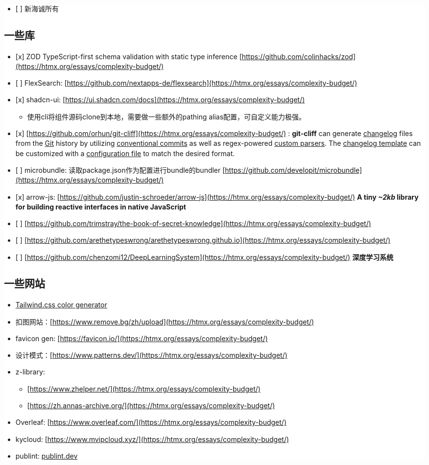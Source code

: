* \[ \] 新海诚所有
    

## 一些库

* \[x\] ZOD TypeScript-first schema validation with static type inference [https://github.com/colinhacks/zod](https://htmx.org/essays/complexity-budget/)
    
* \[ \] FlexSearch: [https://github.com/nextapps-de/flexsearch](https://htmx.org/essays/complexity-budget/)
    
* \[x\] shadcn-ui: [https://ui.shadcn.com/docs](https://htmx.org/essays/complexity-budget/)
    
    * 使用cli将组件源码clone到本地，需要做一些额外的pathing alias配置，可自定义能力极强。
        
* \[x\] [https://github.com/orhun/git-cliff](https://htmx.org/essays/complexity-budget/) : **git-cliff** can generate [changelog](https://en.wikipedia.org/wiki/Changelog) files from the [Git](https://git-scm.com/) history by utilizing [conventional commits](https://git-cliff.org/docs/configuration#conventional_commits) as well as regex-powered [custom parsers](https://git-cliff.org/docs/configuration#commit_parsers). The [changelog template](https://git-cliff.org/docs/category/templating) can be customized with a [configuration file](https://git-cliff.org/docs/configuration) to match the desired format.
    
* \[ \] microbundle: 读取package.json作为配置进行bundle的bundler [https://github.com/developit/microbundle](https://htmx.org/essays/complexity-budget/)
    
* \[x\] arrow-js: [https://github.com/justin-schroeder/arrow-js](https://htmx.org/essays/complexity-budget/) **A tiny *~2kb* library for building reactive interfaces in native JavaScript**
    
* \[ \] [https://github.com/trimstray/the-book-of-secret-knowledge](https://htmx.org/essays/complexity-budget/)
    
* \[ \] [https://github.com/arethetypeswrong/arethetypeswrong.github.io](https://htmx.org/essays/complexity-budget/)
    
* \[ \] [https://github.com/chenzomi12/DeepLearningSystem](https://htmx.org/essays/complexity-budget/) **深度学习系统**
    

## 一些网站

* [Tailwind.css color generator](https://uicolors.app/create)
    
* 扣图网站：[https://www.remove.bg/zh/upload](https://htmx.org/essays/complexity-budget/)
    
* favicon gen: [https://favicon.io/](https://htmx.org/essays/complexity-budget/)
    
* 设计模式：[https://www.patterns.dev/](https://htmx.org/essays/complexity-budget/)
    
* z-library:
    
    * [https://www.zhelper.net/](https://htmx.org/essays/complexity-budget/)
        
    * [https://zh.annas-archive.org/](https://htmx.org/essays/complexity-budget/)
        
* Overleaf: [https://www.overleaf.com/](https://htmx.org/essays/complexity-budget/)
    
* kycloud: [https://www.mvipcloud.xyz/](https://htmx.org/essays/complexity-budget/)
    
* publint: [publint.dev](https://htmx.org/essays/complexity-budget/)
    